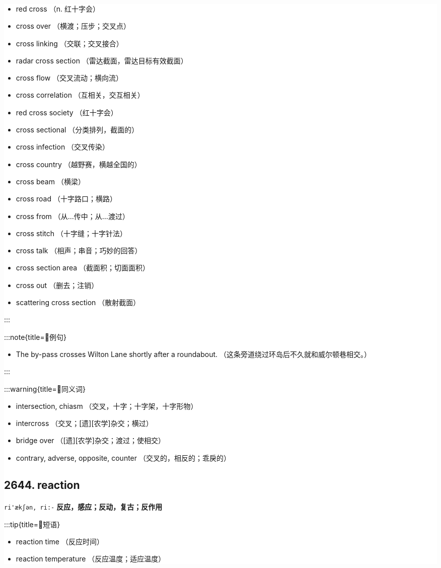 - red cross （n. 红十字会）

- cross over （横渡；压步；交叉点）

- cross linking （交联；交叉接合）

- radar cross section （雷达截面，雷达目标有效截面）

- cross flow （交叉流动；横向流）

- cross correlation （互相关，交互相关）

- red cross society （红十字会）

- cross sectional （分类排列，截面的）

- cross infection （交叉传染）

- cross country （越野赛，横越全国的）

- cross beam （横梁）

- cross road （十字路口；横路）

- cross from （从…传中；从…渡过）

- cross stitch （十字缝；十字针法）

- cross talk （相声；串音；巧妙的回答）

- cross section area （截面积；切面面积）

- cross out （删去；注销）

- scattering cross section （散射截面）

:::

:::note{title=🎤例句}

- The by-pass crosses Wilton Lane shortly after a roundabout. （这条旁道绕过环岛后不久就和威尔顿巷相交。）

:::

:::warning{title=🤔同义词}

- intersection, chiasm （交叉，十字；十字架，十字形物）

- intercross （交叉；[遗][农学]杂交；横过）

- bridge over （[遗][农学]杂交；渡过；使相交）

- contrary, adverse, opposite, counter （交叉的，相反的；乖戾的）


## 2644. reaction

`ri'ækʃən, ri:-`  **反应，感应；反动，复古；反作用**

:::tip{title=🤩短语}

- reaction time （反应时间）

- reaction temperature （反应温度；适应温度）
